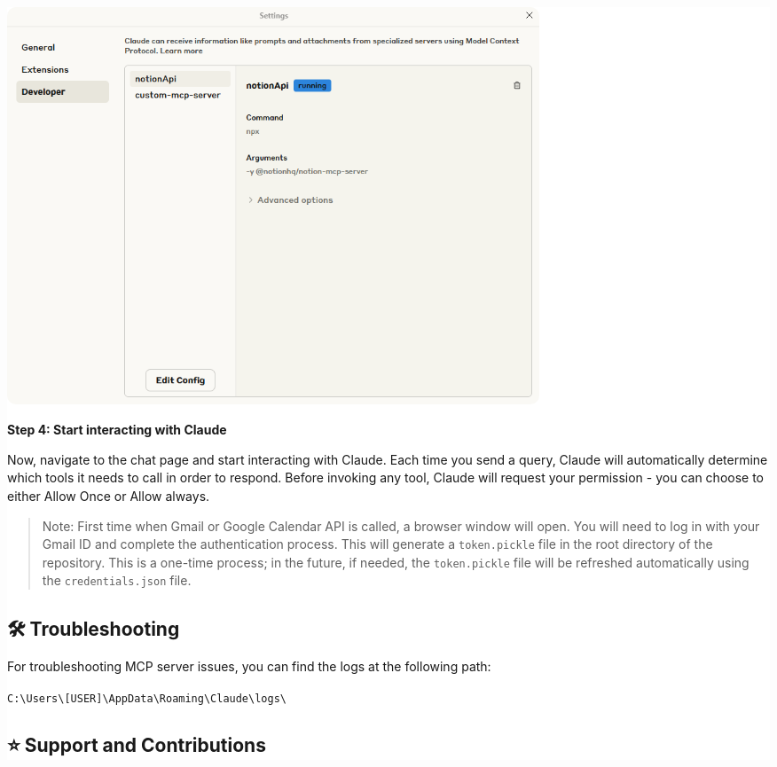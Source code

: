<img src="images/notion-developer-settings.png" alt="notion developer settings" width="600" style="border-radius: 10px;">

**Step 4: Start interacting with Claude**

Now, navigate to the chat page and start interacting with Claude. Each time you send a query, Claude will automatically determine which tools it needs to call in order to respond. Before invoking any tool, Claude will request your permission - you can choose to either Allow Once or Allow always.

> Note: First time when Gmail or Google Calendar API is called, a browser window will open. You will need to log in with your Gmail ID and complete the authentication process. This will generate a `token.pickle` file in the root directory of the repository. This is a one-time process; in the future, if needed, the `token.pickle` file will be refreshed automatically using the `credentials.json` file.

## 🛠️ Troubleshooting
For troubleshooting MCP server issues, you can find the logs at the following path:

`C:\Users\[USER]\AppData\Roaming\Claude\logs\`

## ⭐ Support and Contributions

